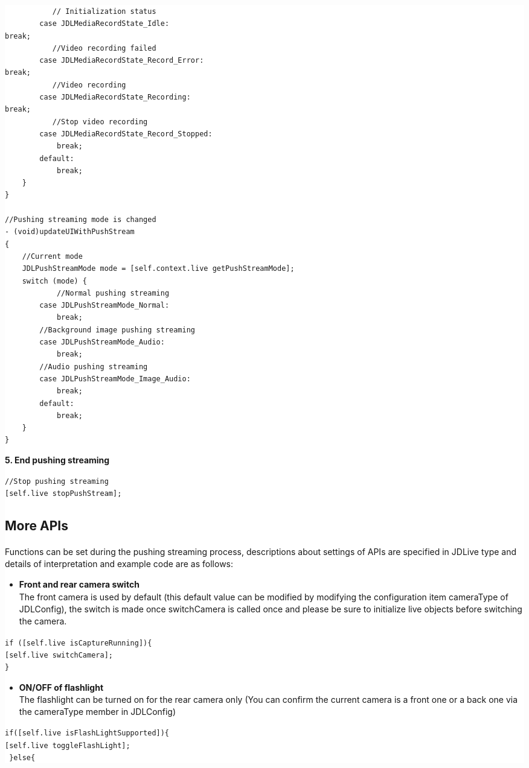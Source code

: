 ```
           // Initialization status
        case JDLMediaRecordState_Idle:
break;
           //Video recording failed
        case JDLMediaRecordState_Record_Error:
break;
           //Video recording
        case JDLMediaRecordState_Recording:
break;
           //Stop video recording
        case JDLMediaRecordState_Record_Stopped:
            break;
        default:
            break;
    }
}

//Pushing streaming mode is changed
- (void)updateUIWithPushStream
{
    //Current mode
    JDLPushStreamMode mode = [self.context.live getPushStreamMode];
    switch (mode) {
            //Normal pushing streaming
        case JDLPushStreamMode_Normal:
            break;
        //Background image pushing streaming
        case JDLPushStreamMode_Audio:
            break;
        //Audio pushing streaming
        case JDLPushStreamMode_Image_Audio:
            break;
        default:
            break;
    }
}
```
**5. End pushing streaming**  

```
//Stop pushing streaming
[self.live stopPushStream];
```
## More APIs    

Functions can be set during the pushing streaming process, descriptions about settings of APIs are specified in JDLive type and details of interpretation and example code are as follows:  
    
* **Front and rear camera switch**  
The front camera is used by default (this default value can be modified by modifying the configuration item cameraType of JDLConfig), the switch is made once switchCamera is called once and please be sure to initialize live objects before switching the camera.  
```
if ([self.live isCaptureRunning]){
[self.live switchCamera];
}
```
* **ON/OFF of flashlight**  
The flashlight can be turned on for the rear camera only (You can confirm the current camera is a front one or a back one via the cameraType member in JDLConfig)  
```
if([self.live isFlashLightSupported]){
[self.live toggleFlashLight];
 }else{
```